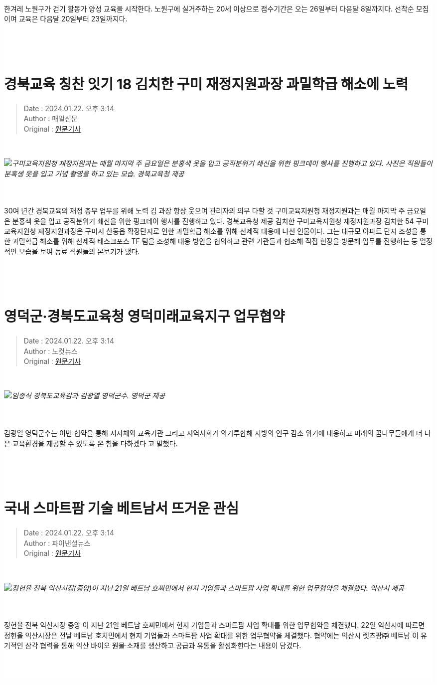 한겨레 노원구가 걷기 활동가 양성 교육을 시작한다.
노원구에 실거주하는 20세 이상으로 접수기간은 오는 26일부터 다음달 8일까지다.
선착순 모집이며 교육은 다음달 20일부터 23일까지다.  
<br/><br/><br/>  

  
# 경북교육 칭찬 잇기 18 김치한 구미 재정지원과장 과밀학급 해소에 노력  
  
> Date : 2024.01.22. 오후 3:14  
> Author : 매일신문  
> Original : [원문기사](https://n.news.naver.com/mnews/article/088/0000858308?sid=102)  
<br/>  
  
<img src="https://imgnews.pstatic.net/image/088/2024/01/22/0000858308_002_20240122151410544.jpg?type=w647" id="img1"></img><em class="img_desc">구미교육지원청 재정지원과는 매월 마지막 주 금요일은 분홍색 옷을 입고 공직분위기 쇄신을 위한 핑크데이 행사를 진행하고 있다. 사진은 직원들이 분혹생 옷을 입고 기념 촬영을 하고 있는 모습. 경북교육청 제공</em>  
<br/><br/>  
  
30여 년간 경북교육의 재정 총무 업무를 위해 노력 김 과장 항상 웃으며 관리자의 의무 다할 것 구미교육지원청 재정지원과는 매월 마지막 주 금요일은 분홍색 옷을 입고 공직분위기 쇄신을 위한 핑크데이 행사를 진행하고 있다.
경북교육청 제공 김치한 구미교육지원청 재정지원과장 김치한 54 구미교육지원청 재정지원과장은 구미시 산동읍 확장단지로 인한 과밀학급 해소를 위해 선제적 대응에 나선 인물이다.
그는 대규모 아파트 단지 조성을 통한 과밀학급 해소를 위해 선제적 태스크포스 TF 팀을 조성해 대응 방안을 협의하고 관련 기관들과 협조해 직접 현장을 방문해 업무를 진행하는 등 열정적인 모습을 보여 동료 직원들의 본보기가 됐다.  
<br/><br/><br/>  

  
# 영덕군·경북도교육청 영덕미래교육지구 업무협약  
  
> Date : 2024.01.22. 오후 3:14  
> Author : 노컷뉴스  
> Original : [원문기사](https://n.news.naver.com/mnews/article/079/0003855571?sid=102)  
<br/>  
  
<img src="https://imgnews.pstatic.net/image/079/2024/01/22/0003855571_001_20240122151410143.jpg?type=w647" id="img1"></img><em class="img_desc">임종식 경북도교육감과 김광열 영덕군수. 영덕군 제공</em>  
<br/><br/>  
  
김광열 영덕군수는 이번 협약을 통해 지자체와 교육기관 그리고 지역사회가 의기투합해 지방의 인구 감소 위기에 대응하고 미래의 꿈나무들에게 더 나은 교육환경을 제공할 수 있도록 온 힘을 다하겠다 고 말했다.  
<br/><br/><br/>  

  
# 국내 스마트팜 기술 베트남서 뜨거운 관심  
  
> Date : 2024.01.22. 오후 3:14  
> Author : 파이낸셜뉴스  
> Original : [원문기사](https://n.news.naver.com/mnews/article/014/0005131512?sid=102)  
<br/>  
  
<img src="https://imgnews.pstatic.net/image/014/2024/01/22/0005131512_001_20240122151410484.jpg?type=w647" id="img1"></img><em class="img_desc">정헌율 전북 익산시장(중앙)이 지난 21일 베트남 호찌민에서 현지 기업들과 스마트팜 사업 확대를 위한 업무협약을 체결했다. 익산시 제공</em>  
<br/><br/>  
  
정헌율 전북 익산시장 중앙 이 지난 21일 베트남 호찌민에서 현지 기업들과 스마트팜 사업 확대를 위한 업무협약을 체결했다.
22일 익산시에 따르면 정헌율 익산시장은 전날 베트남 호치민에서 현지 기업들과 스마트팜 사업 확대를 위한 업무협약을 체결했다.
협약에는 익산시 렛츠팜㈜ 베트남 이 유기적인 삼각 협력을 통해 익산 바이오 원물·소재를 생산하고 공급과 유통을 활성화한다는 내용이 담겼다.  
<br/><br/><br/>  
